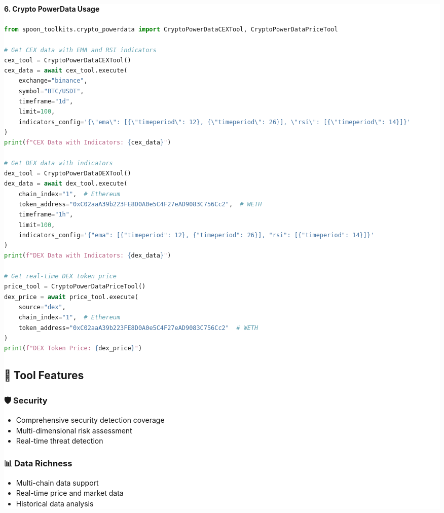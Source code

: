 #### 6. Crypto PowerData Usage

```python
from spoon_toolkits.crypto_powerdata import CryptoPowerDataCEXTool, CryptoPowerDataPriceTool

# Get CEX data with EMA and RSI indicators
cex_tool = CryptoPowerDataCEXTool()
cex_data = await cex_tool.execute(
    exchange="binance",
    symbol="BTC/USDT",
    timeframe="1d",
    limit=100,
    indicators_config='{\"ema\": [{\"timeperiod\": 12}, {\"timeperiod\": 26}], \"rsi\": [{\"timeperiod\": 14}]}'
)
print(f"CEX Data with Indicators: {cex_data}")

# Get DEX data with indicators
dex_tool = CryptoPowerDataDEXTool()
dex_data = await dex_tool.execute(
    chain_index="1",  # Ethereum
    token_address="0xC02aaA39b223FE8D0A0e5C4F27eAD9083C756Cc2",  # WETH
    timeframe="1h",
    limit=100,
    indicators_config='{"ema": [{"timeperiod": 12}, {"timeperiod": 26}], "rsi": [{"timeperiod": 14}]}'
)
print(f"DEX Data with Indicators: {dex_data}")

# Get real-time DEX token price
price_tool = CryptoPowerDataPriceTool()
dex_price = await price_tool.execute(
    source="dex",
    chain_index="1",  # Ethereum
    token_address="0xC02aaA39b223FE8D0A0e5C4F27eAD9083C756Cc2"  # WETH
)
print(f"DEX Token Price: {dex_price}")
```

## 🔧 Tool Features

### 🛡️ Security
- Comprehensive security detection coverage
- Multi-dimensional risk assessment
- Real-time threat detection

### 📊 Data Richness
- Multi-chain data support
- Real-time price and market data
- Historical data analysis
